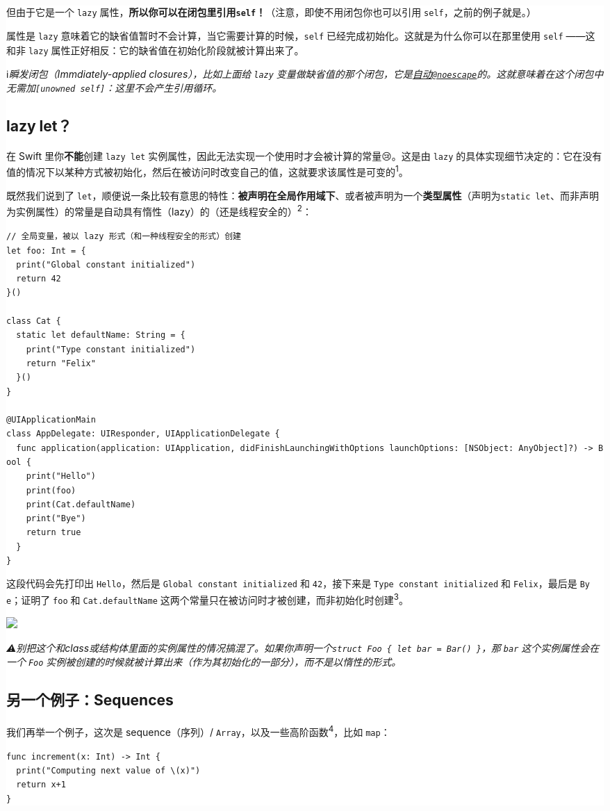 但由于它是一个 `lazy` 属性，**所以你可以在闭包里引用`self`！**（注意，即使不用闭包你也可以引用 `self`，之前的例子就是。）

属性是 `lazy` 意味着它的缺省值暂时不会计算，当它需要计算的时候，`self` 已经完成初始化。这就是为什么你可以在那里使用 `self` ——这和非 `lazy` 属性正好相反：它的缺省值在初始化阶段就被计算出来了。

ℹ️*瞬发闭包（Immdiately-applied closures），比如上面给 `lazy` 变量做缺省值的那个闭包，它是[自动`@noescape`](https://twitter.com/jckarter/status/704100315587477504)的。这就意味着在这个闭包中无需加`[unowned self]`：这里不会产生引用循环。*

## lazy let？

在 Swift 里你**不能**创建 `lazy let` 实例属性，因此无法实现一个使用时才会被计算的常量😢。这是由 `lazy` 的具体实现细节决定的：它在没有值的情况下以某种方式被初始化，然后在被访问时改变自己的值，这就要求该属性是可变的<sup>1</sup>。

既然我们说到了 `let`，顺便说一条比较有意思的特性：**被声明在全局作用域下**、或者被声明为一个**类型属性**（声明为`static let`、而非声明为实例属性）的常量是自动具有惰性（lazy）的（还是线程安全的）<sup>2</sup>：

    
    // 全局变量，被以 lazy 形式（和一种线程安全的形式）创建
    let foo: Int = {
      print("Global constant initialized")
      return 42
    }()
    
    class Cat {
      static let defaultName: String = {
        print("Type constant initialized")
        return "Felix"
      }()
    }
    
    @UIApplicationMain
    class AppDelegate: UIResponder, UIApplicationDelegate {
      func application(application: UIApplication, didFinishLaunchingWithOptions launchOptions: [NSObject: AnyObject]?) -> Bool {
        print("Hello")
        print(foo)
        print(Cat.defaultName)
        print("Bye")
        return true
      }
    }

这段代码会先打印出 `Hello`，然后是 `Global constant initialized` 和 `42`，接下来是 `Type constant initialized` 和 `Felix`，最后是 `Bye`；证明了 `foo` 和 `Cat.defaultName` 这两个常量只在被访问时才被创建，而非初始化时创建<sup>3</sup>。

![](http://swift.gg/img/articles/being-lazy/lazy-cat-on-leash.gif1458869119.3902402)

*⚠️别把这个和class或结构体里面的实例属性的情况搞混了。如果你声明一个`struct Foo { let bar = Bar() }`，那 `bar` 这个实例属性会在一个 `Foo` 实例被创建的时候就被计算出来（作为其初始化的一部分），而不是以惰性的形式。*

## 另一个例子：Sequences

我们再举一个例子，这次是 sequence（序列）/ `Array`，以及一些高阶函数<sup>4</sup>，比如 `map`：
    
    func increment(x: Int) -> Int {
      print("Computing next value of \(x)")
      return x+1
    }
    
